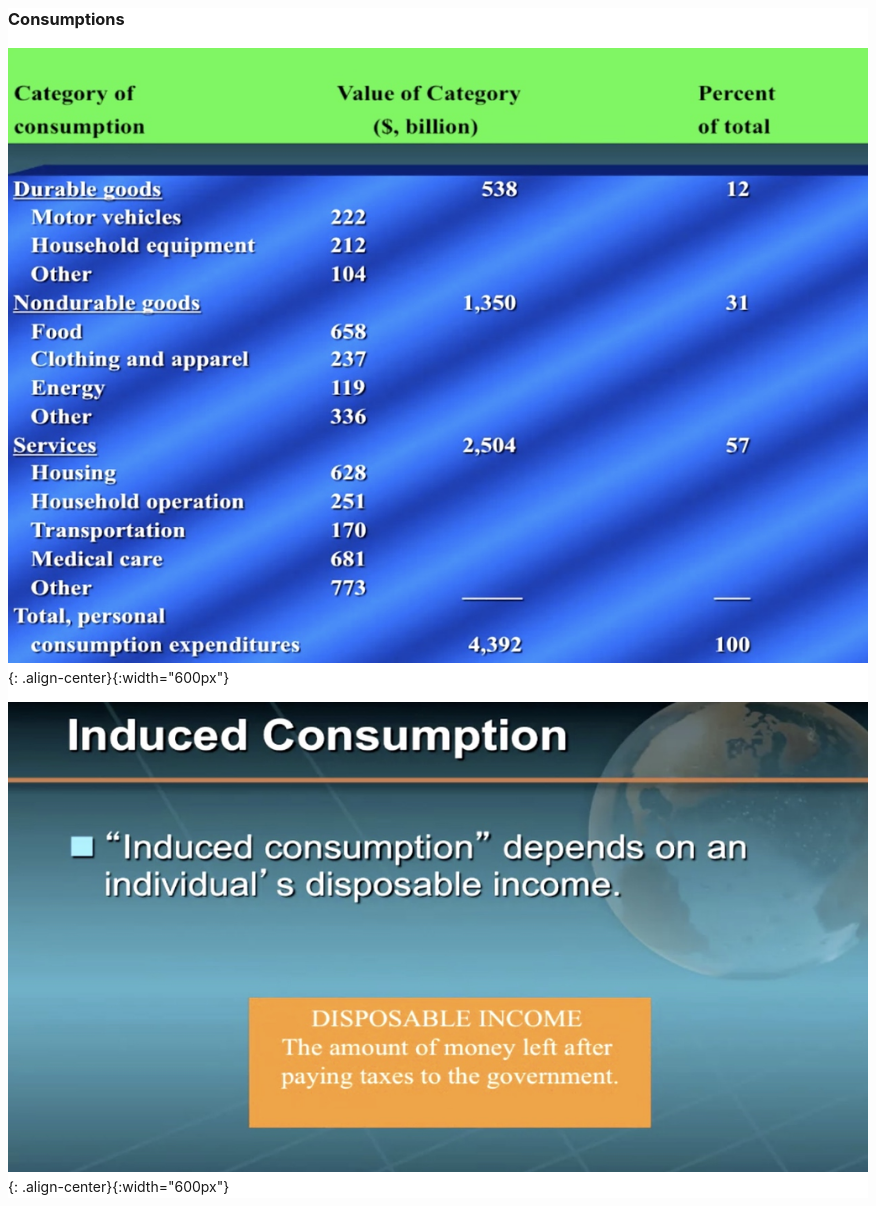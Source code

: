 ### Consumptions

![](/media/16488648735927/16488675664878.jpg){: .align-center}{:width="600px"}

![](/media/16488648735927/16488677101815.jpg){: .align-center}{:width="600px"}

